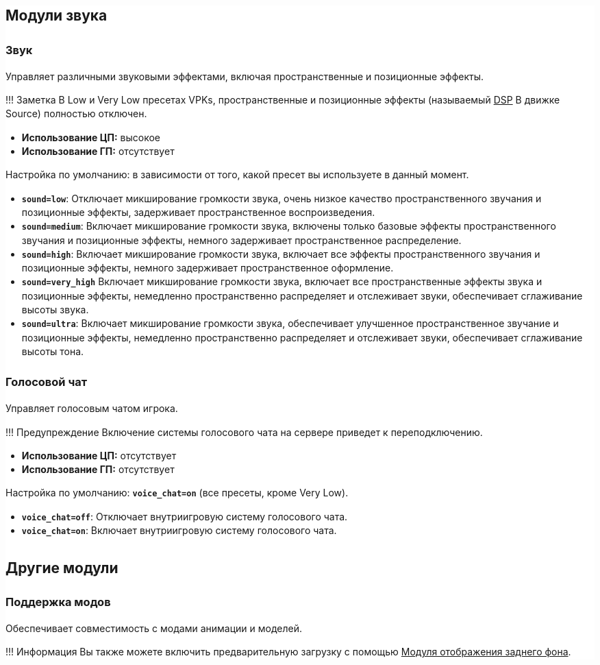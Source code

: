 ## Модули звука

### Звук

Управляет различными звуковыми эффектами, включая пространственные и позиционные эффекты.

!!! Заметка
    В Low и Very Low пресетах VPKs, пространственные и позиционные эффекты  (называемый [DSP](https://developer.valvesoftware.com/wiki/DSP) В движке Source) полностью отключен.

* **Использование ЦП:** высокое
* **Использование ГП:** отсутствует

Настройка по умолчанию: в зависимости от того, какой пресет вы используете в данный момент.

* **`sound=low`**: Отключает микширование громкости звука, очень низкое качество пространственного звучания и позиционные эффекты, задерживает пространственное воспроизведения.
* **`sound=medium`**: Включает микширование громкости звука, включены только базовые эффекты пространственного звучания и позиционные эффекты, немного задерживает пространственное распределение.
* **`sound=high`**: Включает микширование громкости звука, включает все эффекты пространственного звучания и позиционные эффекты, немного задерживает пространственное оформление.
* **`sound=very_high`** Включает микширование громкости звука, включает все пространственные эффекты звука и позиционные эффекты, немедленно пространственно распределяет и отслеживает звуки, обеспечивает сглаживание высоты звука.
* **`sound=ultra`**: Включает микширование громкости звука, обеспечивает улучшенное пространственное звучание и позиционные эффекты, немедленно пространственно распределяет и отслеживает звуки, обеспечивает сглаживание высоты тона.

### Голосовой чат

Управляет голосовым чатом игрока.

!!! Предупреждение
    Включение системы голосового чата на сервере
    приведет к переподключению.

* **Использование ЦП:** отсутствует
* **Использование ГП:** отсутствует

Настройка по умолчанию: **`voice_chat=on`** (все пресеты, кроме Very Low).

* **`voice_chat=off`**: Отключает внутриигровую систему голосового чата.
* **`voice_chat=on`**: Включает внутриигровую систему голосового чата.

## Другие модули

### Поддержка модов

Обеспечивает совместимость с модами анимации и моделей.

!!! Информация
    Вы также можете включить предварительную загрузку с помощью [Модуля отображения заднего фона](#map-background).
